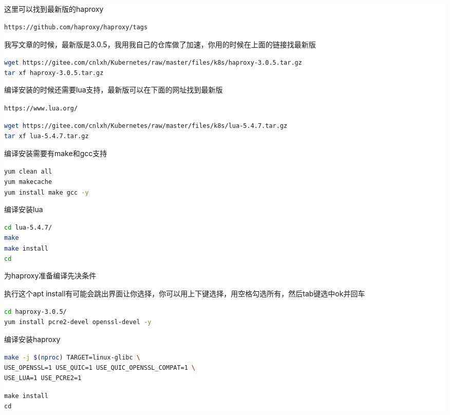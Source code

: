 这里可以找到最新版的haproxy

```text
https://github.com/haproxy/haproxy/tags
```
我写文章的时候，最新版是3.0.5，我用我自己的仓库做了加速，你用的时候在上面的链接找最新版

```bash
wget https://gitee.com/cnlxh/Kubernetes/raw/master/files/k8s/haproxy-3.0.5.tar.gz
tar xf haproxy-3.0.5.tar.gz
```

编译安装的时候还需要lua支持，最新版可以在下面的网址找到最新版

```text
https://www.lua.org/
```

```bash
wget https://gitee.com/cnlxh/Kubernetes/raw/master/files/k8s/lua-5.4.7.tar.gz
tar xf lua-5.4.7.tar.gz
```

编译安装需要有make和gcc支持

```bash
yum clean all
yum makecache
yum install make gcc -y
```

编译安装lua

```bash
cd lua-5.4.7/
make
make install
cd
```

为haproxy准备编译先决条件

执行这个apt install有可能会跳出界面让你选择，你可以用上下键选择，用空格勾选所有，然后tab键选中ok并回车

```bash
cd haproxy-3.0.5/
yum install pcre2-devel openssl-devel -y
```

编译安装haproxy

```bash
make -j $(nproc) TARGET=linux-glibc \
USE_OPENSSL=1 USE_QUIC=1 USE_QUIC_OPENSSL_COMPAT=1 \
USE_LUA=1 USE_PCRE2=1
```

```
make install
cd
```
